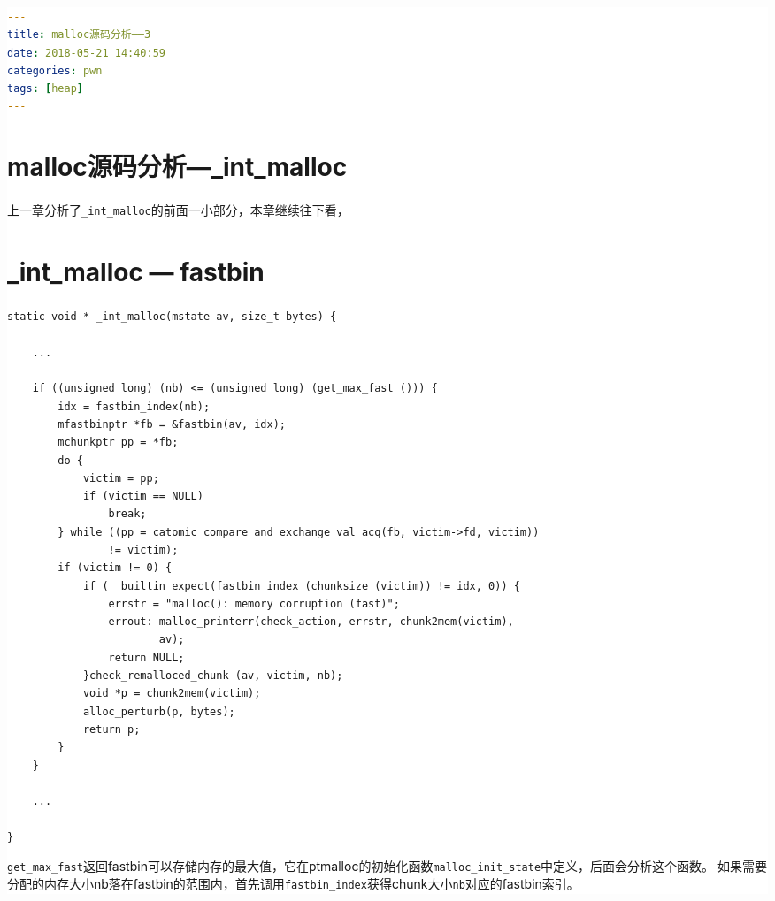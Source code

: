 ```yaml
---
title: malloc源码分析——3
date: 2018-05-21 14:40:59
categories: pwn
tags: [heap]
---
```


# malloc源码分析—_int_malloc

上一章分析了`_int_malloc`的前面一小部分，本章继续往下看，

# _int_malloc — fastbin

```
static void * _int_malloc(mstate av, size_t bytes) {

    ...

    if ((unsigned long) (nb) <= (unsigned long) (get_max_fast ())) {
        idx = fastbin_index(nb);
        mfastbinptr *fb = &fastbin(av, idx);
        mchunkptr pp = *fb;
        do {
            victim = pp;
            if (victim == NULL)
                break;
        } while ((pp = catomic_compare_and_exchange_val_acq(fb, victim->fd, victim))
                != victim);
        if (victim != 0) {
            if (__builtin_expect(fastbin_index (chunksize (victim)) != idx, 0)) {
                errstr = "malloc(): memory corruption (fast)";
                errout: malloc_printerr(check_action, errstr, chunk2mem(victim),
                        av);
                return NULL;
            }check_remalloced_chunk (av, victim, nb);
            void *p = chunk2mem(victim);
            alloc_perturb(p, bytes);
            return p;
        }
    }

    ...

}
```

`get_max_fast`返回fastbin可以存储内存的最大值，它在ptmalloc的初始化函数`malloc_init_state`中定义，后面会分析这个函数。 
如果需要分配的内存大小nb落在fastbin的范围内，首先调用`fastbin_index`获得chunk大小`nb`对应的fastbin索引。
